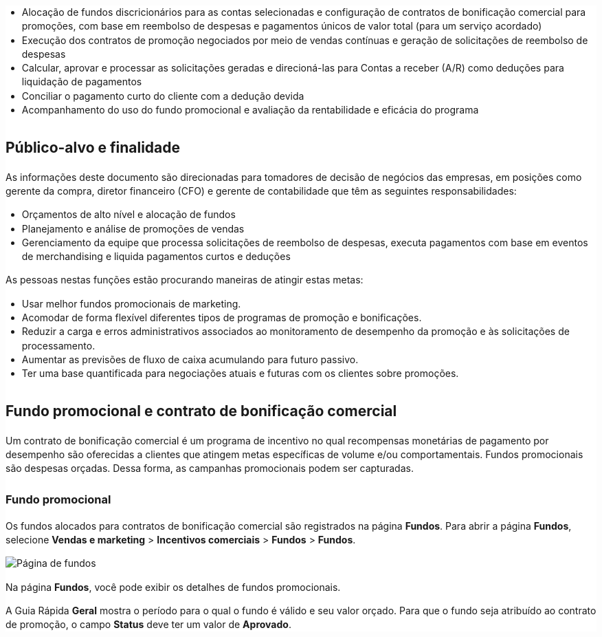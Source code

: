 - Alocação de fundos discricionários para as contas selecionadas e configuração de contratos de bonificação comercial para promoções, com base em reembolso de despesas e pagamentos únicos de valor total (para um serviço acordado)
- Execução dos contratos de promoção negociados por meio de vendas contínuas e geração de solicitações de reembolso de despesas
- Calcular, aprovar e processar as solicitações geradas e direcioná-las para Contas a receber (A/R) como deduções para liquidação de pagamentos
- Conciliar o pagamento curto do cliente com a dedução devida
- Acompanhamento do uso do fundo promocional e avaliação da rentabilidade e eficácia do programa

## <a name="audience-and-purpose"></a>Público-alvo e finalidade

As informações deste documento são direcionadas para tomadores de decisão de negócios das empresas, em posições como gerente da compra, diretor financeiro (CFO) e gerente de contabilidade que têm as seguintes responsabilidades:

- Orçamentos de alto nível e alocação de fundos
- Planejamento e análise de promoções de vendas
- Gerenciamento da equipe que processa solicitações de reembolso de despesas, executa pagamentos com base em eventos de merchandising e liquida pagamentos curtos e deduções

As pessoas nestas funções estão procurando maneiras de atingir estas metas:

- Usar melhor fundos promocionais de marketing.
- Acomodar de forma flexível diferentes tipos de programas de promoção e bonificações.
- Reduzir a carga e erros administrativos associados ao monitoramento de desempenho da promoção e às solicitações de processamento.
- Aumentar as previsões de fluxo de caixa acumulando para futuro passivo.
- Ter uma base quantificada para negociações atuais e futuras com os clientes sobre promoções.

## <a name="promotional-fund-and-trade-allowance-agreement"></a>Fundo promocional e contrato de bonificação comercial

Um contrato de bonificação comercial é um programa de incentivo no qual recompensas monetárias de pagamento por desempenho são oferecidas a clientes que atingem metas específicas de volume e/ou comportamentais. Fundos promocionais são despesas orçadas. Dessa forma, as campanhas promocionais podem ser capturadas.

### <a name="promotional-fund"></a>Fundo promocional

Os fundos alocados para contratos de bonificação comercial são registrados na página **Fundos**. Para abrir a página **Fundos**, selecione **Vendas e marketing** \> **Incentivos comerciais** \> **Fundos** \> **Fundos**.

![Página de fundos](./media/trade-allowance-management-funds-page.png "Página de fundos")

Na página **Fundos**, você pode exibir os detalhes de fundos promocionais.

A Guia Rápida **Geral** mostra o período para o qual o fundo é válido e seu valor orçado. Para que o fundo seja atribuído ao contrato de promoção, o campo **Status** deve ter um valor de **Aprovado**.
